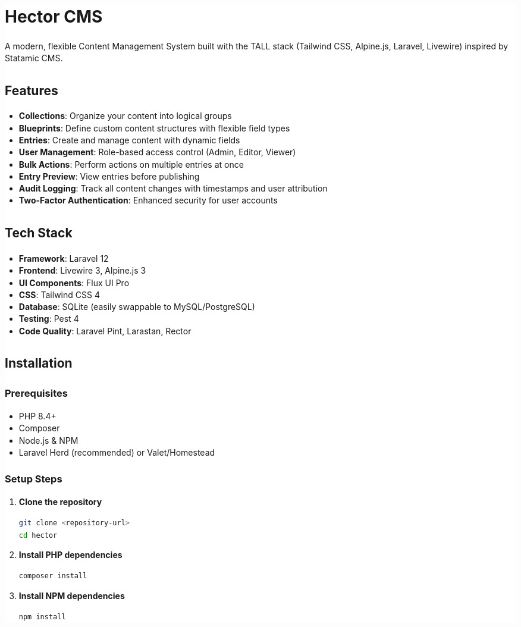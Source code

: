 # Hector CMS

A modern, flexible Content Management System built with the TALL stack (Tailwind CSS, Alpine.js, Laravel, Livewire) inspired by Statamic CMS.

## Features

- **Collections**: Organize your content into logical groups
- **Blueprints**: Define custom content structures with flexible field types
- **Entries**: Create and manage content with dynamic fields
- **User Management**: Role-based access control (Admin, Editor, Viewer)
- **Bulk Actions**: Perform actions on multiple entries at once
- **Entry Preview**: View entries before publishing
- **Audit Logging**: Track all content changes with timestamps and user attribution
- **Two-Factor Authentication**: Enhanced security for user accounts

## Tech Stack

- **Framework**: Laravel 12
- **Frontend**: Livewire 3, Alpine.js 3
- **UI Components**: Flux UI Pro
- **CSS**: Tailwind CSS 4
- **Database**: SQLite (easily swappable to MySQL/PostgreSQL)
- **Testing**: Pest 4
- **Code Quality**: Laravel Pint, Larastan, Rector

## Installation

### Prerequisites

- PHP 8.4+
- Composer
- Node.js & NPM
- Laravel Herd (recommended) or Valet/Homestead

### Setup Steps

1. **Clone the repository**
   ```bash
   git clone <repository-url>
   cd hector
   ```

2. **Install PHP dependencies**
   ```bash
   composer install
   ```

3. **Install NPM dependencies**
   ```bash
   npm install
   ```
